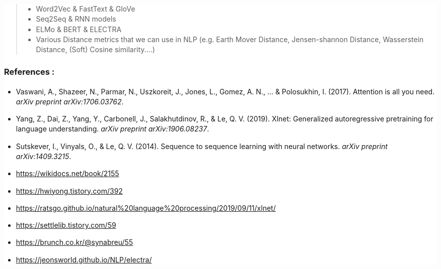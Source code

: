 > - Word2Vec & FastText & GloVe
> - Seq2Seq & RNN models
> - ELMo & BERT & ELECTRA
> - Various Distance metrics that we can use in NLP (e.g. Earth Mover Distance, Jensen-shannon Distance, Wasserstein Distance, (Soft) Cosine similarity....)



### References :

- Vaswani, A., Shazeer, N., Parmar, N., Uszkoreit, J., Jones, L., Gomez, A. N., ... & Polosukhin, I. (2017). Attention is all you need. *arXiv preprint arXiv:1706.03762*.
- Yang, Z., Dai, Z., Yang, Y., Carbonell, J., Salakhutdinov, R., & Le, Q. V. (2019). Xlnet: Generalized autoregressive pretraining for language understanding. *arXiv preprint arXiv:1906.08237*.
- Sutskever, I., Vinyals, O., & Le, Q. V. (2014). Sequence to sequence learning with neural networks. *arXiv preprint arXiv:1409.3215*.

- https://wikidocs.net/book/2155
- https://hwiyong.tistory.com/392
- https://ratsgo.github.io/natural%20language%20processing/2019/09/11/xlnet/
- https://settlelib.tistory.com/59
- https://brunch.co.kr/@synabreu/55
- https://jeonsworld.github.io/NLP/electra/

